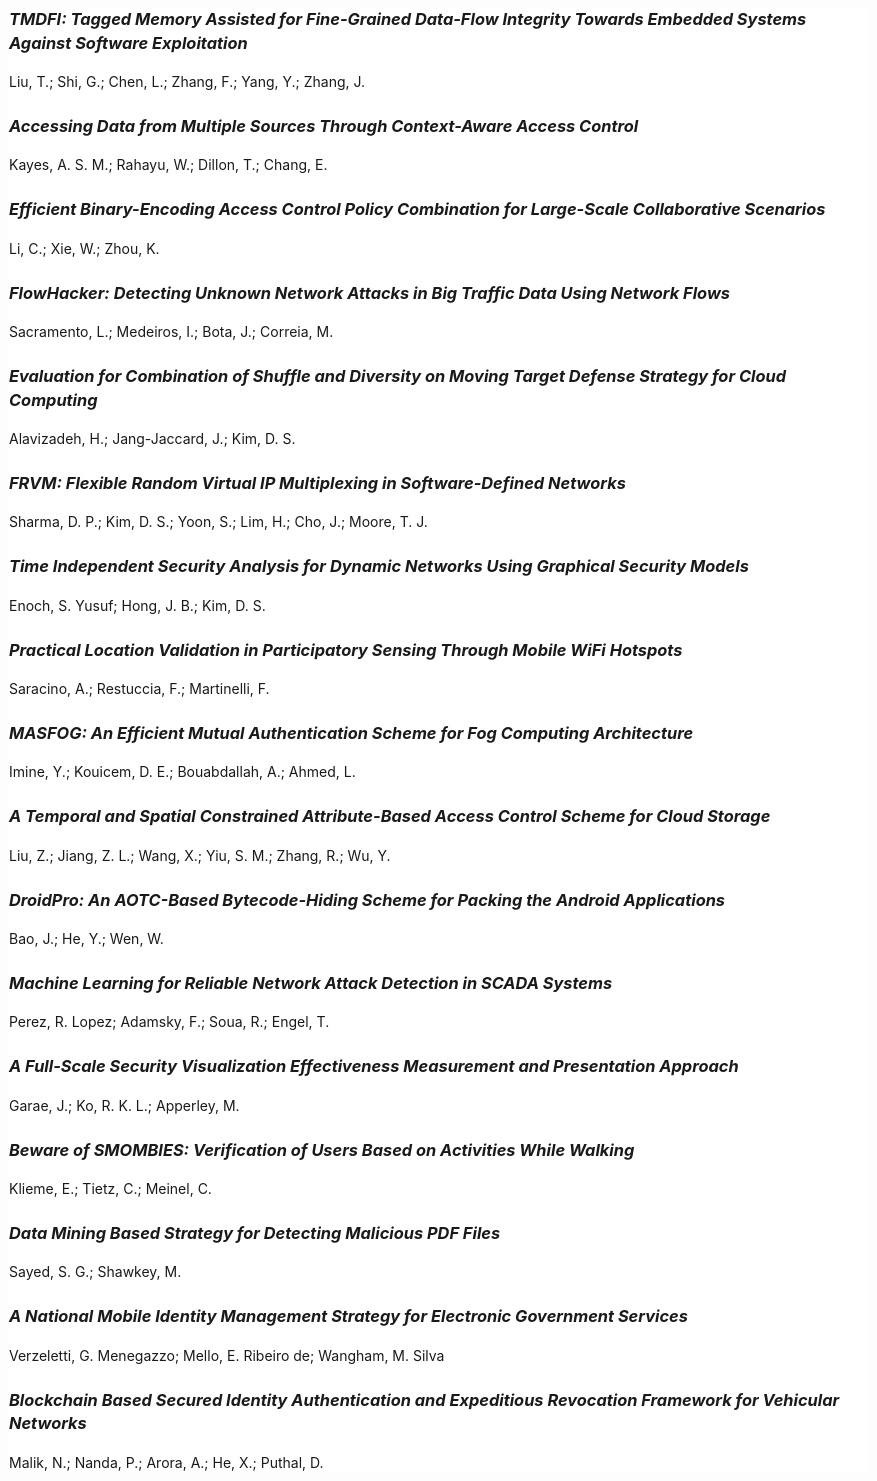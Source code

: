 ### _TMDFI: Tagged Memory Assisted for Fine-Grained Data-Flow Integrity Towards Embedded Systems Against Software Exploitation_
Liu, T.; Shi, G.; Chen, L.; Zhang, F.; Yang, Y.; Zhang, J.
### _Accessing Data from Multiple Sources Through Context-Aware Access Control_
Kayes, A. S. M.; Rahayu, W.; Dillon, T.; Chang, E.
### _Efficient Binary-Encoding Access Control Policy Combination for Large-Scale Collaborative Scenarios_
Li, C.; Xie, W.; Zhou, K.
### _FlowHacker: Detecting Unknown Network Attacks in Big Traffic Data Using Network Flows_
Sacramento, L.; Medeiros, I.; Bota, J.; Correia, M.
### _Evaluation for Combination of Shuffle and Diversity on Moving Target Defense Strategy for Cloud Computing_
Alavizadeh, H.; Jang-Jaccard, J.; Kim, D. S.
### _FRVM: Flexible Random Virtual IP Multiplexing in Software-Defined Networks_
Sharma, D. P.; Kim, D. S.; Yoon, S.; Lim, H.; Cho, J.; Moore, T. J.
### _Time Independent Security Analysis for Dynamic Networks Using Graphical Security Models_
Enoch, S. Yusuf; Hong, J. B.; Kim, D. S.
### _Practical Location Validation in Participatory Sensing Through Mobile WiFi Hotspots_
Saracino, A.; Restuccia, F.; Martinelli, F.
### _MASFOG: An Efficient Mutual Authentication Scheme for Fog Computing Architecture_
Imine, Y.; Kouicem, D. E.; Bouabdallah, A.; Ahmed, L.
### _A Temporal and Spatial Constrained Attribute-Based Access Control Scheme for Cloud Storage_
Liu, Z.; Jiang, Z. L.; Wang, X.; Yiu, S. M.; Zhang, R.; Wu, Y.
### _DroidPro: An AOTC-Based Bytecode-Hiding Scheme for Packing the Android Applications_
Bao, J.; He, Y.; Wen, W.
### _Machine Learning for Reliable Network Attack Detection in SCADA Systems_
Perez, R. Lopez; Adamsky, F.; Soua, R.; Engel, T.
### _A Full-Scale Security Visualization Effectiveness Measurement and Presentation Approach_
Garae, J.; Ko, R. K. L.; Apperley, M.
### _Beware of SMOMBIES: Verification of Users Based on Activities While Walking_
Klieme, E.; Tietz, C.; Meinel, C.
### _Data Mining Based Strategy for Detecting Malicious PDF Files_
Sayed, S. G.; Shawkey, M.
### _A National Mobile Identity Management Strategy for Electronic Government Services_
Verzeletti, G. Menegazzo; Mello, E. Ribeiro de; Wangham, M. Silva
### _Blockchain Based Secured Identity Authentication and Expeditious Revocation Framework for Vehicular Networks_
Malik, N.; Nanda, P.; Arora, A.; He, X.; Puthal, D.